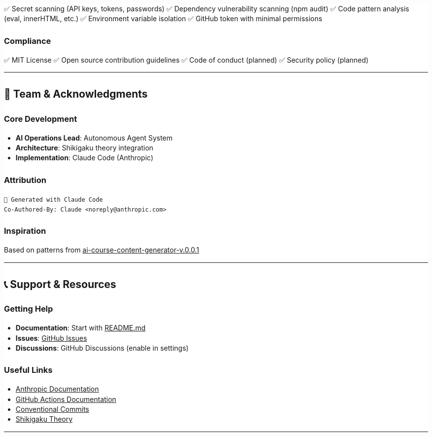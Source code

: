 ✅ Secret scanning (API keys, tokens, passwords)
✅ Dependency vulnerability scanning (npm audit)
✅ Code pattern analysis (eval, innerHTML, etc.)
✅ Environment variable isolation
✅ GitHub token with minimal permissions

### Compliance

✅ MIT License
✅ Open source contribution guidelines
✅ Code of conduct (planned)
✅ Security policy (planned)

---

## 👥 Team & Acknowledgments

### Core Development

- **AI Operations Lead**: Autonomous Agent System
- **Architecture**: Shikigaku theory integration
- **Implementation**: Claude Code (Anthropic)

### Attribution

```
🤖 Generated with Claude Code
Co-Authored-By: Claude <noreply@anthropic.com>
```

### Inspiration

Based on patterns from [ai-course-content-generator-v.0.0.1](https://github.com/ShunsukeHayashi/ai-course-content-generator-v.0.0.1)

---

## 📞 Support & Resources

### Getting Help

- **Documentation**: Start with [README.md](README.md)
- **Issues**: [GitHub Issues](https://github.com/YOUR_USERNAME/Autonomous-Operations/issues)
- **Discussions**: GitHub Discussions (enable in settings)

### Useful Links

- [Anthropic Documentation](https://docs.anthropic.com/)
- [GitHub Actions Documentation](https://docs.github.com/en/actions)
- [Conventional Commits](https://www.conventionalcommits.org/)
- [Shikigaku Theory](https://en.wikipedia.org/wiki/Shikigaku)

---